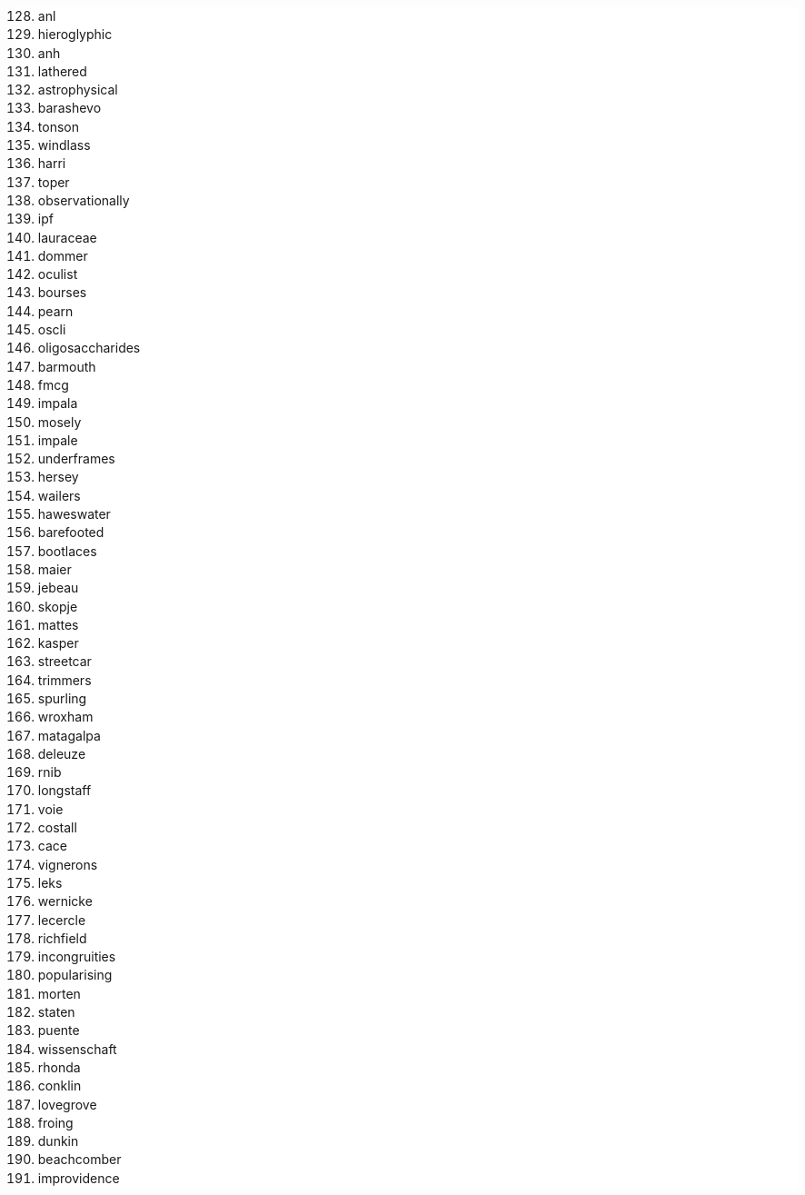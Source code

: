 128. anl
129. hieroglyphic
130. anh
131. lathered
132. astrophysical
133. barashevo
134. tonson
135. windlass
136. harri
137. toper
138. observationally
139. ipf
140. lauraceae
141. dommer
142. oculist
143. bourses
144. pearn
145. oscli
146. oligosaccharides
147. barmouth
148. fmcg
149. impala
150. mosely
151. impale
152. underframes
153. hersey
154. wailers
155. haweswater
156. barefooted
157. bootlaces
158. maier
159. jebeau
160. skopje
161. mattes
162. kasper
163. streetcar
164. trimmers
165. spurling
166. wroxham
167. matagalpa
168. deleuze
169. rnib
170. longstaff
171. voie
172. costall
173. cace
174. vignerons
175. leks
176. wernicke
177. lecercle
178. richfield
179. incongruities
180. popularising
181. morten
182. staten
183. puente
184. wissenschaft
185. rhonda
186. conklin
187. lovegrove
188. froing
189. dunkin
190. beachcomber
191. improvidence